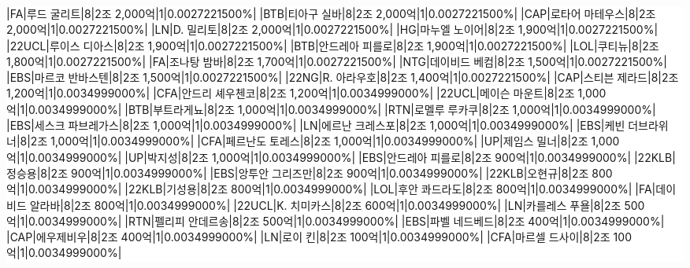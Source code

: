 |FA|루드 굴리트|8|2조 2,000억|1|0.0027221500%|
|BTB|티아구 실바|8|2조 2,000억|1|0.0027221500%|
|CAP|로타어 마테우스|8|2조 2,000억|1|0.0027221500%|
|LN|D. 밀리토|8|2조 2,000억|1|0.0027221500%|
|HG|마누엘 노이어|8|2조 1,900억|1|0.0027221500%|
|22UCL|루이스 디아스|8|2조 1,900억|1|0.0027221500%|
|BTB|안드레아 피를로|8|2조 1,900억|1|0.0027221500%|
|LOL|쿠티뉴|8|2조 1,800억|1|0.0027221500%|
|FA|조나탕 밤바|8|2조 1,700억|1|0.0027221500%|
|NTG|데이비드 베컴|8|2조 1,500억|1|0.0027221500%|
|EBS|마르코 반바스텐|8|2조 1,500억|1|0.0027221500%|
|22NG|R. 아라우호|8|2조 1,400억|1|0.0027221500%|
|CAP|스티븐 제라드|8|2조 1,200억|1|0.0034999000%|
|CFA|안드리 셰우첸코|8|2조 1,200억|1|0.0034999000%|
|22UCL|메이슨 마운트|8|2조 1,000억|1|0.0034999000%|
|BTB|부트라게뇨|8|2조 1,000억|1|0.0034999000%|
|RTN|로멜루 루카쿠|8|2조 1,000억|1|0.0034999000%|
|EBS|세스크 파브레가스|8|2조 1,000억|1|0.0034999000%|
|LN|에르난 크레스포|8|2조 1,000억|1|0.0034999000%|
|EBS|케빈 더브라위너|8|2조 1,000억|1|0.0034999000%|
|CFA|페르난도 토레스|8|2조 1,000억|1|0.0034999000%|
|UP|제임스 밀너|8|2조 1,000억|1|0.0034999000%|
|UP|박지성|8|2조 1,000억|1|0.0034999000%|
|EBS|안드레아 피를로|8|2조 900억|1|0.0034999000%|
|22KLB|정승용|8|2조 900억|1|0.0034999000%|
|EBS|앙투안 그리즈만|8|2조 900억|1|0.0034999000%|
|22KLB|오현규|8|2조 800억|1|0.0034999000%|
|22KLB|기성용|8|2조 800억|1|0.0034999000%|
|LOL|후안 콰드라도|8|2조 800억|1|0.0034999000%|
|FA|데이비드 알라바|8|2조 800억|1|0.0034999000%|
|22UCL|K. 치미카스|8|2조 600억|1|0.0034999000%|
|LN|카를레스 푸욜|8|2조 500억|1|0.0034999000%|
|RTN|펠리피 안데르송|8|2조 500억|1|0.0034999000%|
|EBS|파벨 네드베드|8|2조 400억|1|0.0034999000%|
|CAP|에우제비우|8|2조 400억|1|0.0034999000%|
|LN|로이 킨|8|2조 100억|1|0.0034999000%|
|CFA|마르셀 드사이|8|2조 100억|1|0.0034999000%|